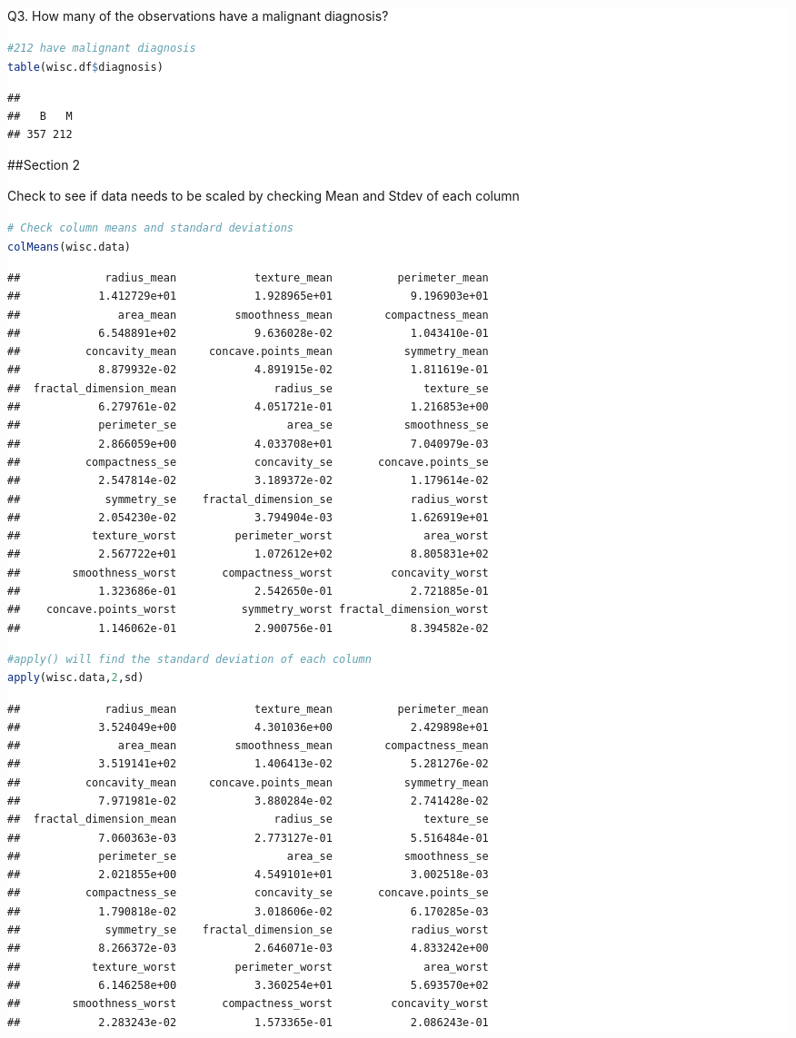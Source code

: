 Q3. How many of the observations have a malignant diagnosis?

```r
#212 have malignant diagnosis
table(wisc.df$diagnosis)
```

```
## 
##   B   M 
## 357 212
```

##Section 2

Check to see if data needs to be scaled by checking Mean and Stdev of each column

```r
# Check column means and standard deviations
colMeans(wisc.data)
```

```
##             radius_mean            texture_mean          perimeter_mean 
##            1.412729e+01            1.928965e+01            9.196903e+01 
##               area_mean         smoothness_mean        compactness_mean 
##            6.548891e+02            9.636028e-02            1.043410e-01 
##          concavity_mean     concave.points_mean           symmetry_mean 
##            8.879932e-02            4.891915e-02            1.811619e-01 
##  fractal_dimension_mean               radius_se              texture_se 
##            6.279761e-02            4.051721e-01            1.216853e+00 
##            perimeter_se                 area_se           smoothness_se 
##            2.866059e+00            4.033708e+01            7.040979e-03 
##          compactness_se            concavity_se       concave.points_se 
##            2.547814e-02            3.189372e-02            1.179614e-02 
##             symmetry_se    fractal_dimension_se            radius_worst 
##            2.054230e-02            3.794904e-03            1.626919e+01 
##           texture_worst         perimeter_worst              area_worst 
##            2.567722e+01            1.072612e+02            8.805831e+02 
##        smoothness_worst       compactness_worst         concavity_worst 
##            1.323686e-01            2.542650e-01            2.721885e-01 
##    concave.points_worst          symmetry_worst fractal_dimension_worst 
##            1.146062e-01            2.900756e-01            8.394582e-02
```

```r
#apply() will find the standard deviation of each column
apply(wisc.data,2,sd)
```

```
##             radius_mean            texture_mean          perimeter_mean 
##            3.524049e+00            4.301036e+00            2.429898e+01 
##               area_mean         smoothness_mean        compactness_mean 
##            3.519141e+02            1.406413e-02            5.281276e-02 
##          concavity_mean     concave.points_mean           symmetry_mean 
##            7.971981e-02            3.880284e-02            2.741428e-02 
##  fractal_dimension_mean               radius_se              texture_se 
##            7.060363e-03            2.773127e-01            5.516484e-01 
##            perimeter_se                 area_se           smoothness_se 
##            2.021855e+00            4.549101e+01            3.002518e-03 
##          compactness_se            concavity_se       concave.points_se 
##            1.790818e-02            3.018606e-02            6.170285e-03 
##             symmetry_se    fractal_dimension_se            radius_worst 
##            8.266372e-03            2.646071e-03            4.833242e+00 
##           texture_worst         perimeter_worst              area_worst 
##            6.146258e+00            3.360254e+01            5.693570e+02 
##        smoothness_worst       compactness_worst         concavity_worst 
##            2.283243e-02            1.573365e-01            2.086243e-01 
```